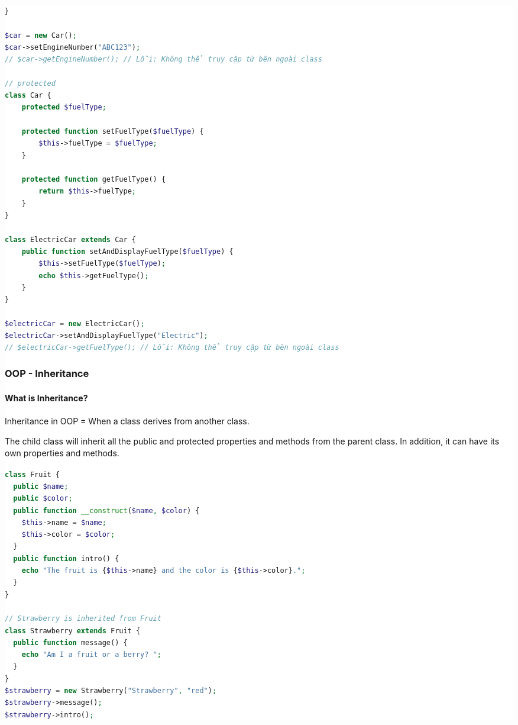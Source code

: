 ```php
}

$car = new Car();
$car->setEngineNumber("ABC123");
// $car->getEngineNumber(); // Lỗi: Không thể truy cập từ bên ngoài class

// protected
class Car {
    protected $fuelType;

    protected function setFuelType($fuelType) {
        $this->fuelType = $fuelType;
    }

    protected function getFuelType() {
        return $this->fuelType;
    }
}

class ElectricCar extends Car {
    public function setAndDisplayFuelType($fuelType) {
        $this->setFuelType($fuelType);
        echo $this->getFuelType();
    }
}

$electricCar = new ElectricCar();
$electricCar->setAndDisplayFuelType("Electric");
// $electricCar->getFuelType(); // Lỗi: Không thể truy cập từ bên ngoài class
```

### OOP - Inheritance

#### What is Inheritance?

Inheritance in OOP = When a class derives from another class.

The child class will inherit all the public and protected properties and methods from the parent class. In addition, it can have its own properties and methods.

```php
class Fruit {
  public $name;
  public $color;
  public function __construct($name, $color) {
    $this->name = $name;
    $this->color = $color;
  }
  public function intro() {
    echo "The fruit is {$this->name} and the color is {$this->color}.";
  }
}

// Strawberry is inherited from Fruit
class Strawberry extends Fruit {
  public function message() {
    echo "Am I a fruit or a berry? ";
  }
}
$strawberry = new Strawberry("Strawberry", "red");
$strawberry->message();
$strawberry->intro();
```
